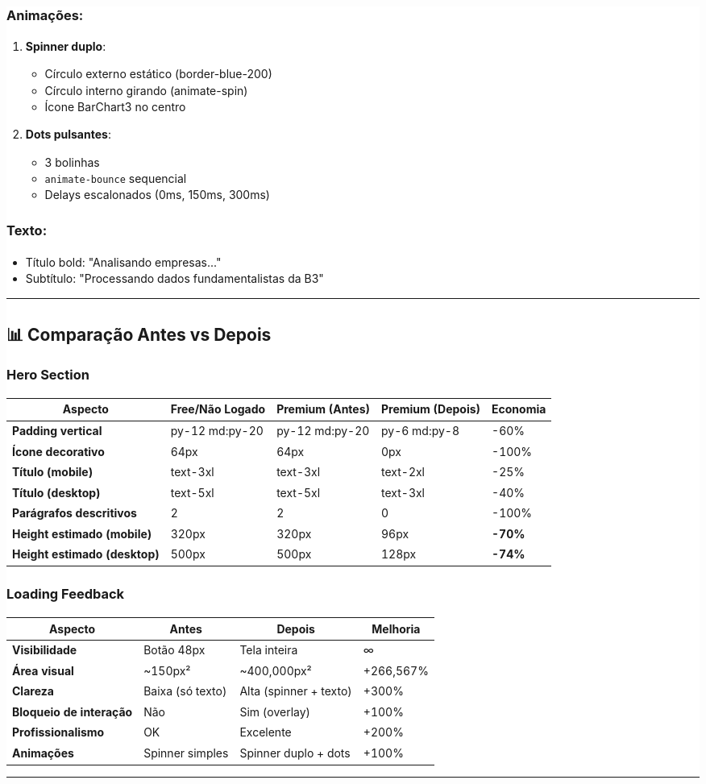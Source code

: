 ### **Animações**:
1. **Spinner duplo**:
   - Círculo externo estático (border-blue-200)
   - Círculo interno girando (animate-spin)
   - Ícone BarChart3 no centro

2. **Dots pulsantes**:
   - 3 bolinhas
   - `animate-bounce` sequencial
   - Delays escalonados (0ms, 150ms, 300ms)

### **Texto**:
- Título bold: "Analisando empresas..."
- Subtítulo: "Processando dados fundamentalistas da B3"

---

## 📊 Comparação Antes vs Depois

### **Hero Section**

| Aspecto | Free/Não Logado | Premium (Antes) | Premium (Depois) | Economia |
|---------|-----------------|-----------------|-------------------|----------|
| **Padding vertical** | py-12 md:py-20 | py-12 md:py-20 | py-6 md:py-8 | -60% |
| **Ícone decorativo** | 64px | 64px | 0px | -100% |
| **Título (mobile)** | text-3xl | text-3xl | text-2xl | -25% |
| **Título (desktop)** | text-5xl | text-5xl | text-3xl | -40% |
| **Parágrafos descritivos** | 2 | 2 | 0 | -100% |
| **Height estimado (mobile)** | 320px | 320px | 96px | **-70%** |
| **Height estimado (desktop)** | 500px | 500px | 128px | **-74%** |

### **Loading Feedback**

| Aspecto | Antes | Depois | Melhoria |
|---------|-------|--------|----------|
| **Visibilidade** | Botão 48px | Tela inteira | ∞ |
| **Área visual** | ~150px² | ~400,000px² | +266,567% |
| **Clareza** | Baixa (só texto) | Alta (spinner + texto) | +300% |
| **Bloqueio de interação** | Não | Sim (overlay) | +100% |
| **Profissionalismo** | OK | Excelente | +200% |
| **Animações** | Spinner simples | Spinner duplo + dots | +100% |

---